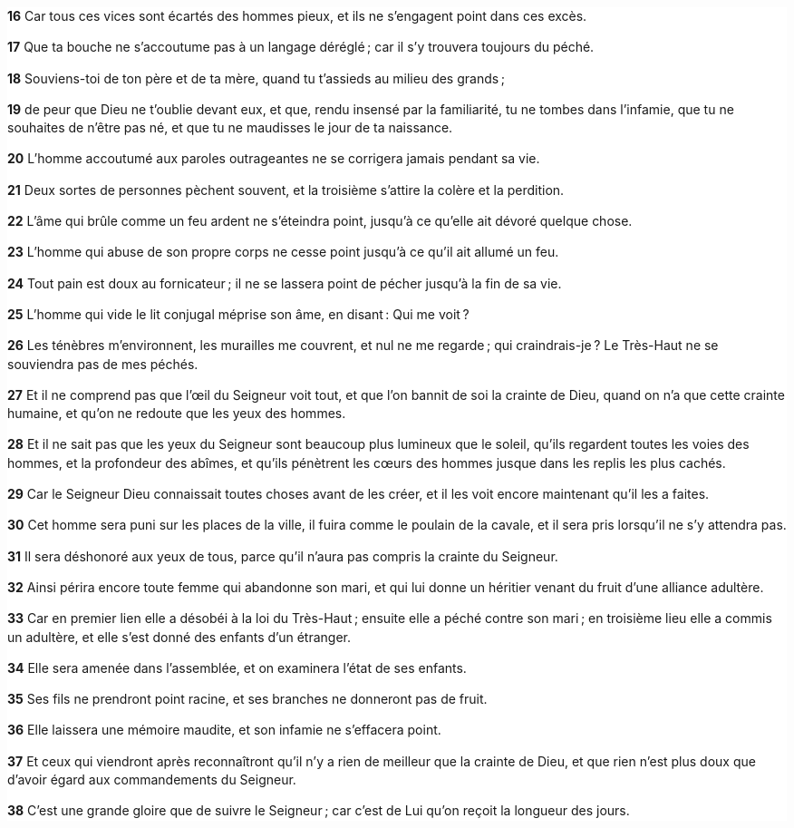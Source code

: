 **16** Car tous ces vices sont écartés des hommes pieux, et ils ne s’engagent point dans ces excès.

**17** Que ta bouche ne s’accoutume pas à un langage déréglé ; car il s’y trouvera toujours du péché.

**18** Souviens-toi de ton père et de ta mère, quand tu t’assieds au milieu des grands ;

**19** de peur que Dieu ne t’oublie devant eux, et que, rendu insensé par la familiarité, tu ne tombes dans l’infamie, que tu ne souhaites de n’être pas né, et que tu ne maudisses le jour de ta naissance.

**20** L’homme accoutumé aux paroles outrageantes ne se corrigera jamais pendant sa vie.

**21** Deux sortes de personnes pèchent souvent, et la troisième s’attire la colère et la perdition.

**22** L’âme qui brûle comme un feu ardent ne s’éteindra point, jusqu’à ce qu’elle ait dévoré quelque chose.

**23** L’homme qui abuse de son propre corps ne cesse point jusqu’à ce qu’il ait allumé un feu.

**24** Tout pain est doux au fornicateur ; il ne se lassera point de pécher jusqu’à la fin de sa vie.

**25** L’homme qui vide le lit conjugal méprise son âme, en disant : Qui me voit ?

**26** Les ténèbres m’environnent, les murailles me couvrent, et nul ne me regarde ; qui craindrais-je ? Le Très-Haut ne se souviendra pas de mes péchés.

**27** Et il ne comprend pas que l’œil du Seigneur voit tout, et que l’on bannit de soi la crainte de Dieu, quand on n’a que cette crainte humaine, et qu’on ne redoute que les yeux des hommes.

**28** Et il ne sait pas que les yeux du Seigneur sont beaucoup plus lumineux que le soleil, qu’ils regardent toutes les voies des hommes, et la profondeur des abîmes, et qu’ils pénètrent les cœurs des hommes jusque dans les replis les plus cachés.

**29** Car le Seigneur Dieu connaissait toutes choses avant de les créer, et il les voit encore maintenant qu’il les a faites.

**30** Cet homme sera puni sur les places de la ville, il fuira comme le poulain de la cavale, et il sera pris lorsqu’il ne s’y attendra pas.

**31** Il sera déshonoré aux yeux de tous, parce qu’il n’aura pas compris la crainte du Seigneur.

**32** Ainsi périra encore toute femme qui abandonne son mari, et qui lui donne un héritier venant du fruit d’une alliance adultère.

**33** Car en premier lien elle a désobéi à la loi du Très-Haut ; ensuite elle a péché contre son mari ; en troisième lieu elle a commis un adultère, et elle s’est donné des enfants d’un étranger.

**34** Elle sera amenée dans l’assemblée, et on examinera l’état de ses enfants.

**35** Ses fils ne prendront point racine, et ses branches ne donneront pas de fruit.

**36** Elle laissera une mémoire maudite, et son infamie ne s’effacera point.

**37** Et ceux qui viendront après reconnaîtront qu’il n’y a rien de meilleur que la crainte de Dieu, et que rien n’est plus doux que d’avoir égard aux commandements du Seigneur.

**38** C’est une grande gloire que de suivre le Seigneur ; car c’est de Lui qu’on reçoit la longueur des jours.
